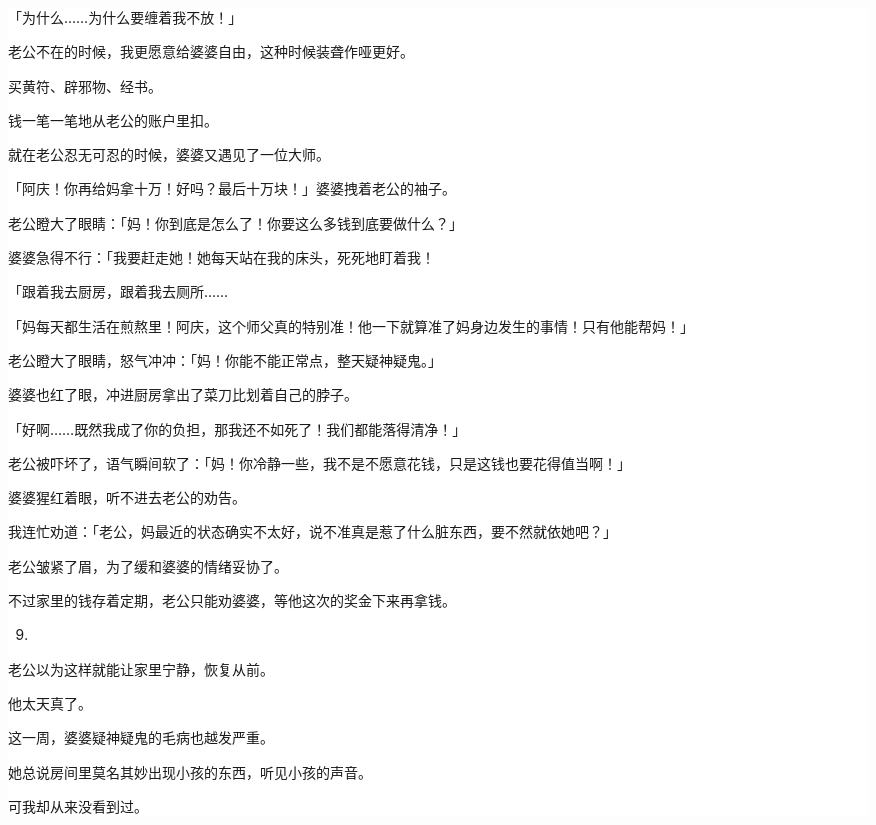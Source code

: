 
「为什么……为什么要缠着我不放！」


老公不在的时候，我更愿意给婆婆自由，这种时候装聋作哑更好。


买黄符、辟邪物、经书。


钱一笔一笔地从老公的账户里扣。


就在老公忍无可忍的时候，婆婆又遇见了一位大师。


「阿庆！你再给妈拿十万！好吗？最后十万块！」婆婆拽着老公的袖子。


老公瞪大了眼睛：「妈！你到底是怎么了！你要这么多钱到底要做什么？」


婆婆急得不行：「我要赶走她！她每天站在我的床头，死死地盯着我！


「跟着我去厨房，跟着我去厕所…… 


「妈每天都生活在煎熬里！阿庆，这个师父真的特别准！他一下就算准了妈身边发生的事情！只有他能帮妈！」


老公瞪大了眼睛，怒气冲冲：「妈！你能不能正常点，整天疑神疑鬼。」


婆婆也红了眼，冲进厨房拿出了菜刀比划着自己的脖子。


「好啊……既然我成了你的负担，那我还不如死了！我们都能落得清净！」


老公被吓坏了，语气瞬间软了：「妈！你冷静一些，我不是不愿意花钱，只是这钱也要花得值当啊！」


婆婆猩红着眼，听不进去老公的劝告。


我连忙劝道：「老公，妈最近的状态确实不太好，说不准真是惹了什么脏东西，要不然就依她吧？」


老公皱紧了眉，为了缓和婆婆的情绪妥协了。


不过家里的钱存着定期，老公只能劝婆婆，等他这次的奖金下来再拿钱。


9.


老公以为这样就能让家里宁静，恢复从前。


他太天真了。


这一周，婆婆疑神疑鬼的毛病也越发严重。


她总说房间里莫名其妙出现小孩的东西，听见小孩的声音。


可我却从来没看到过。

